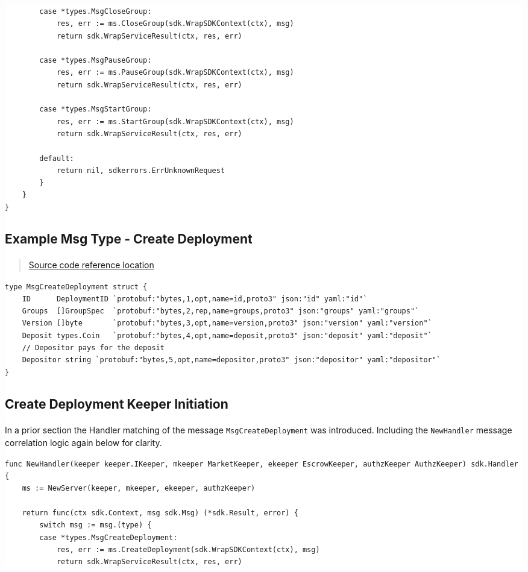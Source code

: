 ```
		case *types.MsgCloseGroup:
			res, err := ms.CloseGroup(sdk.WrapSDKContext(ctx), msg)
			return sdk.WrapServiceResult(ctx, res, err)

		case *types.MsgPauseGroup:
			res, err := ms.PauseGroup(sdk.WrapSDKContext(ctx), msg)
			return sdk.WrapServiceResult(ctx, res, err)

		case *types.MsgStartGroup:
			res, err := ms.StartGroup(sdk.WrapSDKContext(ctx), msg)
			return sdk.WrapServiceResult(ctx, res, err)

		default:
			return nil, sdkerrors.ErrUnknownRequest
		}
	}
}
```

## Example Msg Type - Create Deployment

> [Source code reference location](https://github.com/akash-network/node/blob/52d5ee5caa2c6e5a5e59893d903d22fe450d6045/x/deployment/types/v1beta2/deploymentmsg.pb.go#L28)

```
type MsgCreateDeployment struct {
	ID      DeploymentID `protobuf:"bytes,1,opt,name=id,proto3" json:"id" yaml:"id"`
	Groups  []GroupSpec  `protobuf:"bytes,2,rep,name=groups,proto3" json:"groups" yaml:"groups"`
	Version []byte       `protobuf:"bytes,3,opt,name=version,proto3" json:"version" yaml:"version"`
	Deposit types.Coin   `protobuf:"bytes,4,opt,name=deposit,proto3" json:"deposit" yaml:"deposit"`
	// Depositor pays for the deposit
	Depositor string `protobuf:"bytes,5,opt,name=depositor,proto3" json:"depositor" yaml:"depositor"`
}
```

## Create Deployment Keeper Initiation

In a prior section the Handler matching of the message `MsgCreateDeployment` was introduced.  Including the `NewHandler` message correlation logic again below for clarity.

```
func NewHandler(keeper keeper.IKeeper, mkeeper MarketKeeper, ekeeper EscrowKeeper, authzKeeper AuthzKeeper) sdk.Handler {
	ms := NewServer(keeper, mkeeper, ekeeper, authzKeeper)

	return func(ctx sdk.Context, msg sdk.Msg) (*sdk.Result, error) {
		switch msg := msg.(type) {
		case *types.MsgCreateDeployment:
			res, err := ms.CreateDeployment(sdk.WrapSDKContext(ctx), msg)
			return sdk.WrapServiceResult(ctx, res, err)
```
